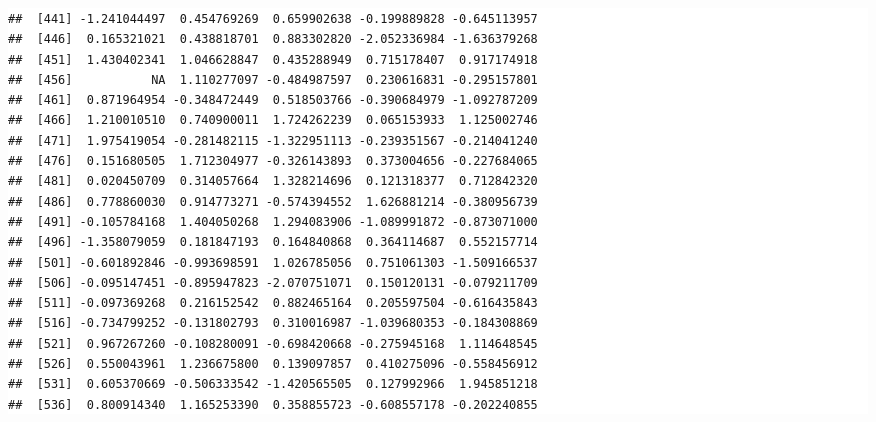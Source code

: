     ##  [441] -1.241044497  0.454769269  0.659902638 -0.199889828 -0.645113957
    ##  [446]  0.165321021  0.438818701  0.883302820 -2.052336984 -1.636379268
    ##  [451]  1.430402341  1.046628847  0.435288949  0.715178407  0.917174918
    ##  [456]           NA  1.110277097 -0.484987597  0.230616831 -0.295157801
    ##  [461]  0.871964954 -0.348472449  0.518503766 -0.390684979 -1.092787209
    ##  [466]  1.210010510  0.740900011  1.724262239  0.065153933  1.125002746
    ##  [471]  1.975419054 -0.281482115 -1.322951113 -0.239351567 -0.214041240
    ##  [476]  0.151680505  1.712304977 -0.326143893  0.373004656 -0.227684065
    ##  [481]  0.020450709  0.314057664  1.328214696  0.121318377  0.712842320
    ##  [486]  0.778860030  0.914773271 -0.574394552  1.626881214 -0.380956739
    ##  [491] -0.105784168  1.404050268  1.294083906 -1.089991872 -0.873071000
    ##  [496] -1.358079059  0.181847193  0.164840868  0.364114687  0.552157714
    ##  [501] -0.601892846 -0.993698591  1.026785056  0.751061303 -1.509166537
    ##  [506] -0.095147451 -0.895947823 -2.070751071  0.150120131 -0.079211709
    ##  [511] -0.097369268  0.216152542  0.882465164  0.205597504 -0.616435843
    ##  [516] -0.734799252 -0.131802793  0.310016987 -1.039680353 -0.184308869
    ##  [521]  0.967267260 -0.108280091 -0.698420668 -0.275945168  1.114648545
    ##  [526]  0.550043961  1.236675800  0.139097857  0.410275096 -0.558456912
    ##  [531]  0.605370669 -0.506333542 -1.420565505  0.127992966  1.945851218
    ##  [536]  0.800914340  1.165253390  0.358855723 -0.608557178 -0.202240855